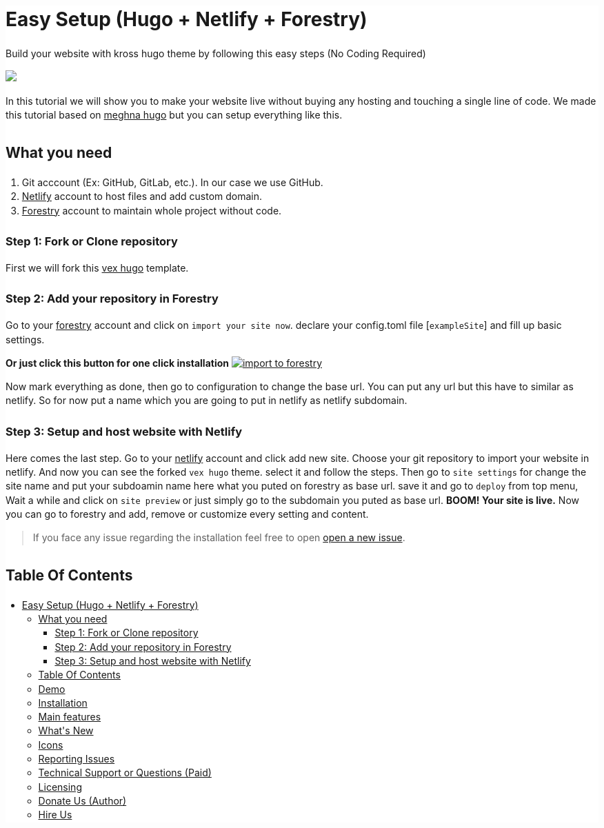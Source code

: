 # Easy Setup (Hugo + Netlify + Forestry)

Build your website with kross hugo theme by following this easy steps (No Coding Required)

<a href="http://bit.ly/meghna-hugo-installation" target="_blank" title="meghna hugo installation" rel="nofollow"><img width="100%" src="https://user-images.githubusercontent.com/37659754/70844354-4028be00-1e6a-11ea-8d84-02e9a25e7db8.png"></a>

In this tutorial we will show you to make your website live without buying any hosting and touching a single line of code. We made this tutorial based on [meghna hugo](https://github.com/themefisher/meghna-hugo) but you can setup everything like this.

## What you need

1. Git acccount (Ex: GitHub, GitLab, etc.). In our case we use GitHub.
2. [Netlify](https://bit.ly/netlify-account) account to host files and add custom domain.
3. [Forestry](https://bit.ly/forestry-account) account to maintain whole project without code.

### Step 1: Fork or Clone repository

First we will fork this [vex hugo](https://github.com/themefisher/vex-hugo) template.

### Step 2: Add your repository in Forestry

Go to your [forestry](https://bit.ly/forestry-account)  account and click on `import your site now`. declare your config.toml file [`exampleSite`] and fill up basic settings.

**Or just click this button for one click installation** [![import to forestry](https://assets.forestry.io/import-to-forestryK.svg)](https://app.forestry.io/quick-start?repo=themefisher/vex-hugo&engine=hugo&version=0.73.0&config=exampleSite)

Now mark everything as done, then go to configuration to change the base url. You can put any url but this have to similar as netlify. So for now put a name which you are going to put in netlify as netlify subdomain.

### Step 3: Setup and host website with Netlify

Here comes the last step. Go to your [netlify](https://bit.ly/netlify-account) account and click add new site. Choose your git repository to import your website in netlify.  And now you can see the forked `vex hugo` theme. select it and follow the steps. Then go to `site settings` for change the site name and put your subdoamin name here what you puted on forestry as base url. save it and go to `deploy` from top menu, Wait a while and click on `site preview` or just simply go to the subdomain you puted as base url. **BOOM! Your site is live.** Now you can go to forestry and add, remove or customize every setting and content.

> If you face any issue regarding the installation feel free to open [open a new issue](https://github.com/themefisher/vex-hugo/issues).

## Table Of Contents

- [Easy Setup (Hugo + Netlify + Forestry)](#easy-setup-hugo--netlify--forestry)
  - [What you need](#what-you-need)
    - [Step 1: Fork or Clone repository](#step-1-fork-or-clone-repository)
    - [Step 2: Add your repository in Forestry](#step-2-add-your-repository-in-forestry)
    - [Step 3: Setup and host website with Netlify](#step-3-setup-and-host-website-with-netlify)
  - [Table Of Contents](#table-of-contents)
  - [Demo](#demo)
  - [Installation](#installation)
  - [Main features](#main-features)
  - [What's New](#whats-new)
  - [Icons](#icons)
  - [Reporting Issues](#reporting-issues)
  - [Technical Support or Questions (Paid)](#technical-support-or-questions-paid)
  - [Licensing](#licensing)
  - [Donate Us (Author)](#donate-us-author)
  - [Hire Us](#hire-us)